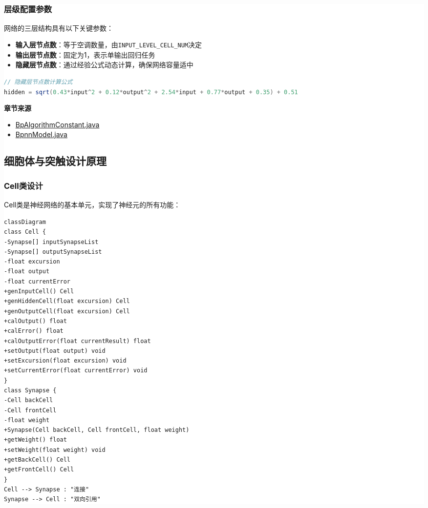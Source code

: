 ### 层级配置参数

网络的三层结构具有以下关键参数：

- **输入层节点数**：等于空调数量，由`INPUT_LEVEL_CELL_NUM`决定
- **输出层节点数**：固定为1，表示单输出回归任务
- **隐藏层节点数**：通过经验公式动态计算，确保网络容量适中

```java
// 隐藏层节点数计算公式
hidden = sqrt(0.43*input^2 + 0.12*output^2 + 2.54*input + 0.77*output + 0.35) + 0.51
```

**章节来源**
- [BpAlgorithmConstant.java](file://src/main/java/com/leavesfly/iac/config/BpAlgorithmConstant.java#L50-L70)
- [BpnnModel.java](file://src/main/java/com/leavesfly/iac/train/trainer/bp/BpnnModel.java#L60-L85)

## 细胞体与突触设计原理

### Cell类设计

Cell类是神经网络的基本单元，实现了神经元的所有功能：

```mermaid
classDiagram
class Cell {
-Synapse[] inputSynapseList
-Synapse[] outputSynapseList
-float excursion
-float output
-float currentError
+genInputCell() Cell
+genHiddenCell(float excursion) Cell
+genOutputCell(float excursion) Cell
+calOutput() float
+calError() float
+calOutputError(float currentResult) float
+setOutput(float output) void
+setExcursion(float excursion) void
+setCurrentError(float currentError) void
}
class Synapse {
-Cell backCell
-Cell frontCell
-float weight
+Synapse(Cell backCell, Cell frontCell, float weight)
+getWeight() float
+setWeight(float weight) void
+getBackCell() Cell
+getFrontCell() Cell
}
Cell --> Synapse : "连接"
Synapse --> Cell : "双向引用"
```
